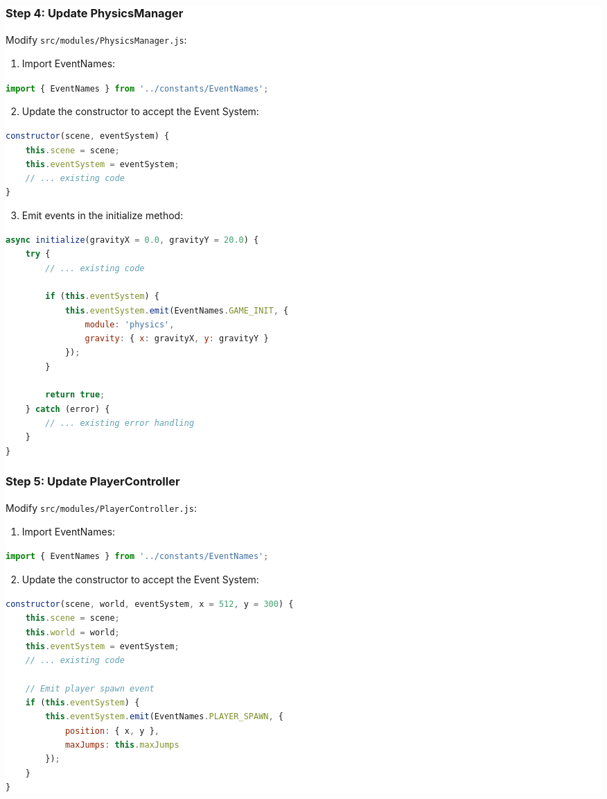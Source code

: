 ### Step 4: Update PhysicsManager

Modify `src/modules/PhysicsManager.js`:

1. Import EventNames:
```javascript
import { EventNames } from '../constants/EventNames';
```

2. Update the constructor to accept the Event System:
```javascript
constructor(scene, eventSystem) {
    this.scene = scene;
    this.eventSystem = eventSystem;
    // ... existing code
}
```

3. Emit events in the initialize method:
```javascript
async initialize(gravityX = 0.0, gravityY = 20.0) {
    try {
        // ... existing code
        
        if (this.eventSystem) {
            this.eventSystem.emit(EventNames.GAME_INIT, { 
                module: 'physics',
                gravity: { x: gravityX, y: gravityY }
            });
        }
        
        return true;
    } catch (error) {
        // ... existing error handling
    }
}
```

### Step 5: Update PlayerController

Modify `src/modules/PlayerController.js`:

1. Import EventNames:
```javascript
import { EventNames } from '../constants/EventNames';
```

2. Update the constructor to accept the Event System:
```javascript
constructor(scene, world, eventSystem, x = 512, y = 300) {
    this.scene = scene;
    this.world = world;
    this.eventSystem = eventSystem;
    // ... existing code
    
    // Emit player spawn event
    if (this.eventSystem) {
        this.eventSystem.emit(EventNames.PLAYER_SPAWN, {
            position: { x, y },
            maxJumps: this.maxJumps
        });
    }
}
```
